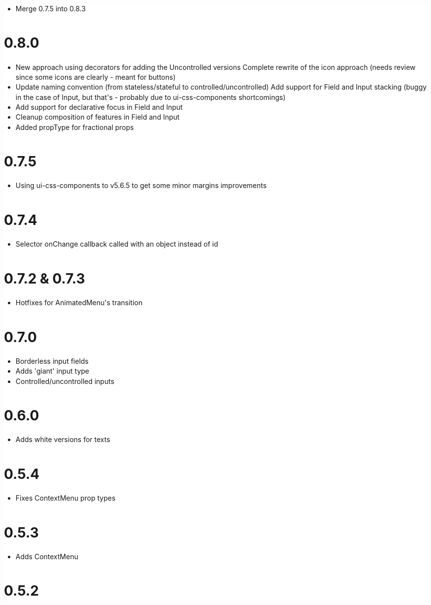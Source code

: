 - Merge 0.7.5 into 0.8.3

# 0.8.0

- New approach using decorators for adding the Uncontrolled versions
Complete rewrite of the icon approach (needs review since some icons are clearly - meant for buttons)
- Update naming convention (from stateless/stateful to controlled/uncontrolled)
Add support for Field and Input stacking (buggy in the case of Input, but that's - probably due to ui-css-components shortcomings)
- Add support for declarative focus in Field and Input
- Cleanup composition of features in Field and Input
- Added propType for fractional props

# 0.7.5

- Using ui-css-components to v5.6.5 to get some minor margins improvements

# 0.7.4

- Selector onChange callback called with an object instead of id

# 0.7.2 & 0.7.3

- Hotfixes for AnimatedMenu's transition

# 0.7.0

- Borderless input fields
- Adds 'giant' input type
- Controlled/uncontrolled inputs

# 0.6.0

- Adds white versions for texts

# 0.5.4

- Fixes ContextMenu prop types

# 0.5.3

- Adds ContextMenu

# 0.5.2

